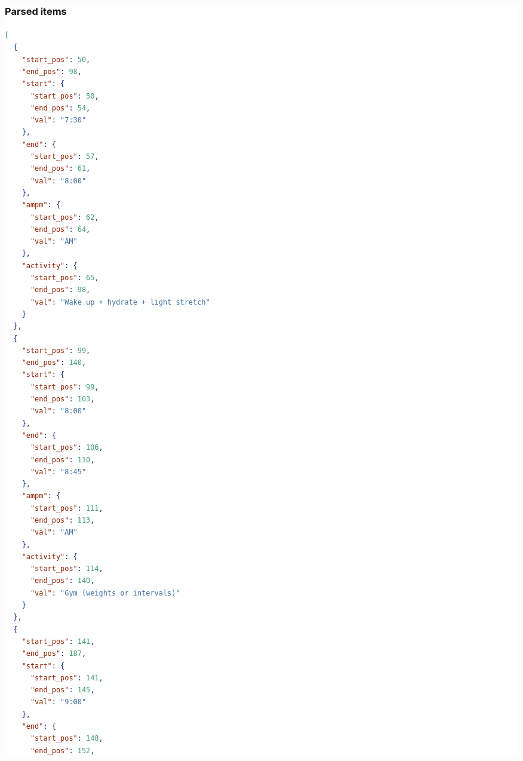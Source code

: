 ### Parsed items

```json
[
  {
    "start_pos": 50,
    "end_pos": 98,
    "start": {
      "start_pos": 50,
      "end_pos": 54,
      "val": "7:30"
    },
    "end": {
      "start_pos": 57,
      "end_pos": 61,
      "val": "8:00"
    },
    "ampm": {
      "start_pos": 62,
      "end_pos": 64,
      "val": "AM"
    },
    "activity": {
      "start_pos": 65,
      "end_pos": 98,
      "val": "Wake up + hydrate + light stretch"
    }
  },
  {
    "start_pos": 99,
    "end_pos": 140,
    "start": {
      "start_pos": 99,
      "end_pos": 103,
      "val": "8:00"
    },
    "end": {
      "start_pos": 106,
      "end_pos": 110,
      "val": "8:45"
    },
    "ampm": {
      "start_pos": 111,
      "end_pos": 113,
      "val": "AM"
    },
    "activity": {
      "start_pos": 114,
      "end_pos": 140,
      "val": "Gym (weights or intervals)"
    }
  },
  {
    "start_pos": 141,
    "end_pos": 187,
    "start": {
      "start_pos": 141,
      "end_pos": 145,
      "val": "9:00"
    },
    "end": {
      "start_pos": 148,
      "end_pos": 152,
```